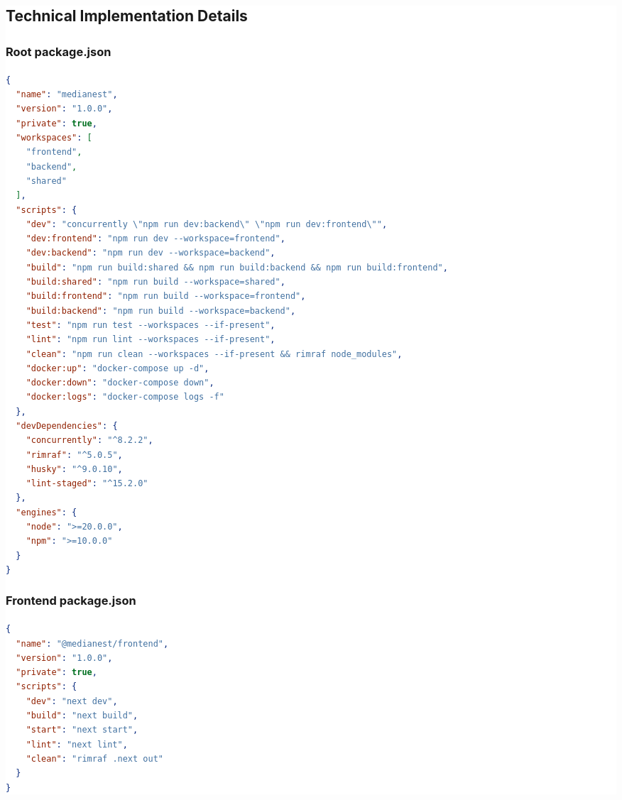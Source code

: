 ## Technical Implementation Details

### Root package.json
```json
{
  "name": "medianest",
  "version": "1.0.0",
  "private": true,
  "workspaces": [
    "frontend",
    "backend",
    "shared"
  ],
  "scripts": {
    "dev": "concurrently \"npm run dev:backend\" \"npm run dev:frontend\"",
    "dev:frontend": "npm run dev --workspace=frontend",
    "dev:backend": "npm run dev --workspace=backend",
    "build": "npm run build:shared && npm run build:backend && npm run build:frontend",
    "build:shared": "npm run build --workspace=shared",
    "build:frontend": "npm run build --workspace=frontend",
    "build:backend": "npm run build --workspace=backend",
    "test": "npm run test --workspaces --if-present",
    "lint": "npm run lint --workspaces --if-present",
    "clean": "npm run clean --workspaces --if-present && rimraf node_modules",
    "docker:up": "docker-compose up -d",
    "docker:down": "docker-compose down",
    "docker:logs": "docker-compose logs -f"
  },
  "devDependencies": {
    "concurrently": "^8.2.2",
    "rimraf": "^5.0.5",
    "husky": "^9.0.10",
    "lint-staged": "^15.2.0"
  },
  "engines": {
    "node": ">=20.0.0",
    "npm": ">=10.0.0"
  }
}
```

### Frontend package.json
```json
{
  "name": "@medianest/frontend",
  "version": "1.0.0",
  "private": true,
  "scripts": {
    "dev": "next dev",
    "build": "next build",
    "start": "next start",
    "lint": "next lint",
    "clean": "rimraf .next out"
  }
}
```
